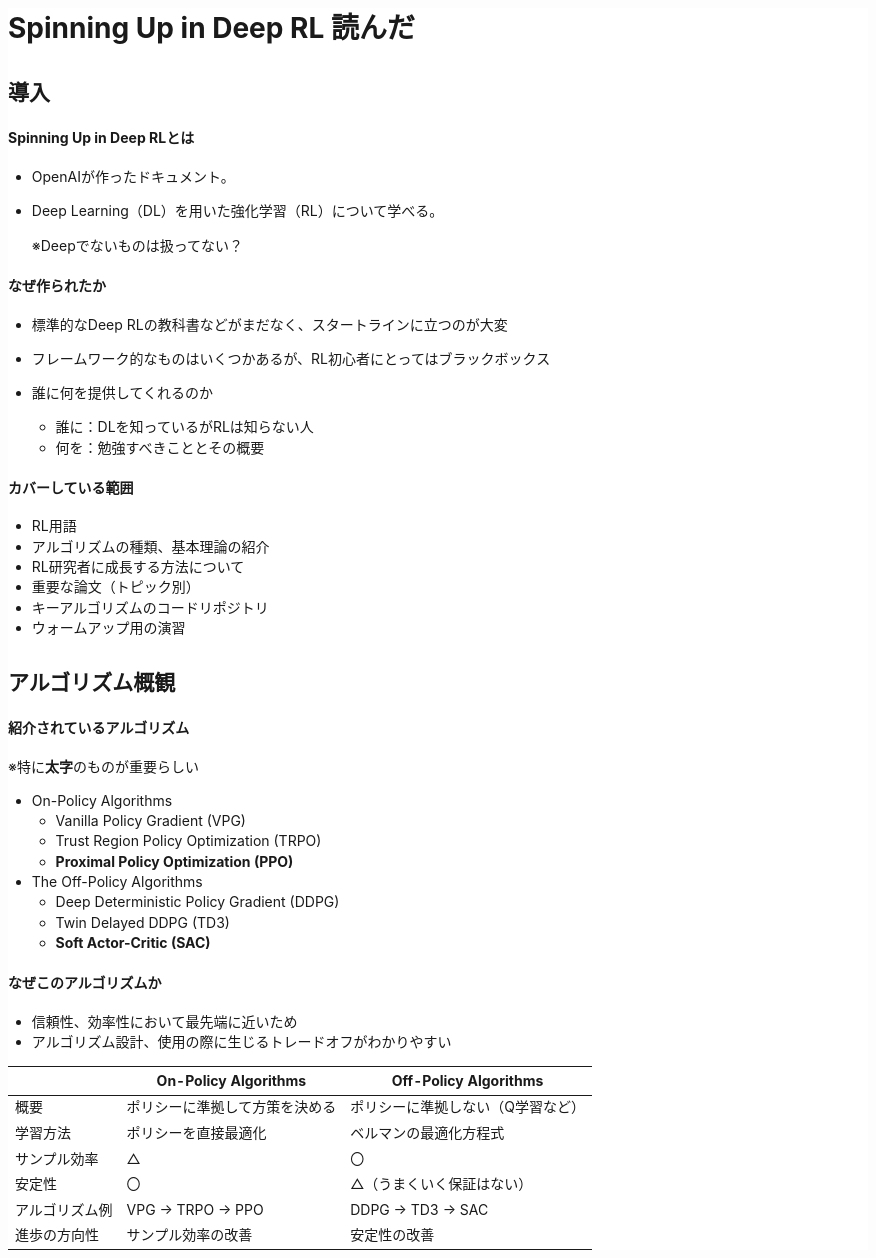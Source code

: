 # Spinning Up in Deep RL 読んだ

## 導入

#### Spinning Up in Deep RLとは

- OpenAIが作ったドキュメント。

- Deep Learning（DL）を用いた強化学習（RL）について学べる。

  ※Deepでないものは扱ってない？

#### なぜ作られたか

- 標準的なDeep RLの教科書などがまだなく、スタートラインに立つのが大変
- フレームワーク的なものはいくつかあるが、RL初心者にとってはブラックボックス

- 誰に何を提供してくれるのか
  - 誰に：DLを知っているがRLは知らない人
  - 何を：勉強すべきこととその概要


#### カバーしている範囲

- RL用語
- アルゴリズムの種類、基本理論の紹介
- RL研究者に成長する方法について
- 重要な論文（トピック別）
- キーアルゴリズムのコードリポジトリ
- ウォームアップ用の演習



## アルゴリズム概観

#### 紹介されているアルゴリズム

※特に**太字**のものが重要らしい

- On-Policy Algorithms
  - Vanilla Policy Gradient (VPG)
  - Trust Region Policy Optimization (TRPO)
  - **Proximal Policy Optimization (PPO)**
- The Off-Policy Algorithms
  - Deep Deterministic Policy Gradient (DDPG)
  - Twin Delayed DDPG (TD3)
  - **Soft Actor-Critic (SAC)**

#### なぜこのアルゴリズムか

- 信頼性、効率性において最先端に近いため
- アルゴリズム設計、使用の際に生じるトレードオフがわかりやすい

|                | On-Policy Algorithms           | Off-Policy Algorithms             |
| -------------- | ------------------------------ | --------------------------------- |
| 概要           | ポリシーに準拠して方策を決める | ポリシーに準拠しない（Q学習など） |
| 学習方法       | ポリシーを直接最適化           | ベルマンの最適化方程式            |
| サンプル効率   | △                              | 〇                                |
| 安定性         | 〇                             | △（うまくいく保証はない）         |
| アルゴリズム例 | VPG → TRPO → PPO               | DDPG → TD3 → SAC                  |
| 進歩の方向性   | サンプル効率の改善             | 安定性の改善                      |
